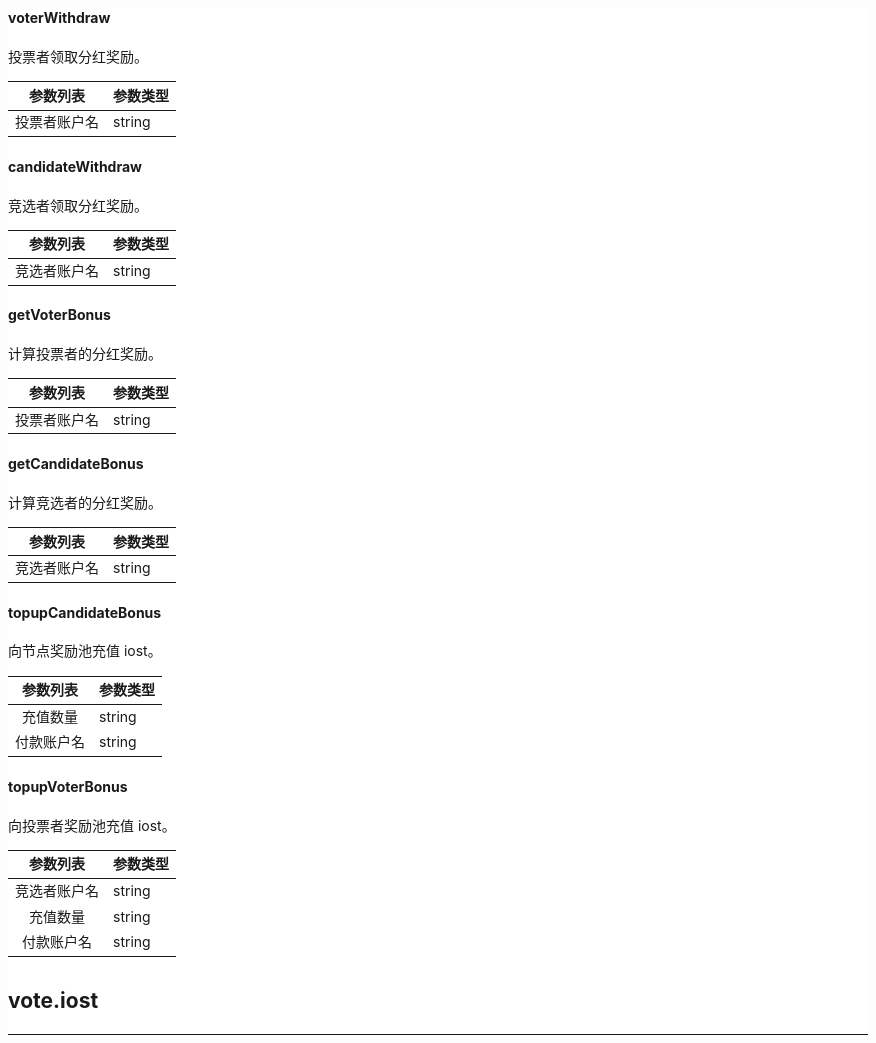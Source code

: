#### voterWithdraw
投票者领取分红奖励。

| 参数列表 | 参数类型 |
| :----: | :------ |
| 投票者账户名| string |

#### candidateWithdraw
竞选者领取分红奖励。

| 参数列表 | 参数类型 |
| :----: | :------ |
| 竞选者账户名| string |

#### getVoterBonus
计算投票者的分红奖励。

| 参数列表 | 参数类型 |
| :----: | :------ |
| 投票者账户名| string |

#### getCandidateBonus
计算竞选者的分红奖励。

| 参数列表 | 参数类型 |
| :----: | :------ |
| 竞选者账户名| string |

#### topupCandidateBonus
向节点奖励池充值 iost。

| 参数列表 | 参数类型 |
| :----: | :------ |
| 充值数量 | string |
| 付款账户名| string |


#### topupVoterBonus
向投票者奖励池充值 iost。

| 参数列表 | 参数类型 |
| :----: | :------ |
| 竞选者账户名 | string |
| 充值数量 | string |
| 付款账户名| string |

## vote.iost
---
